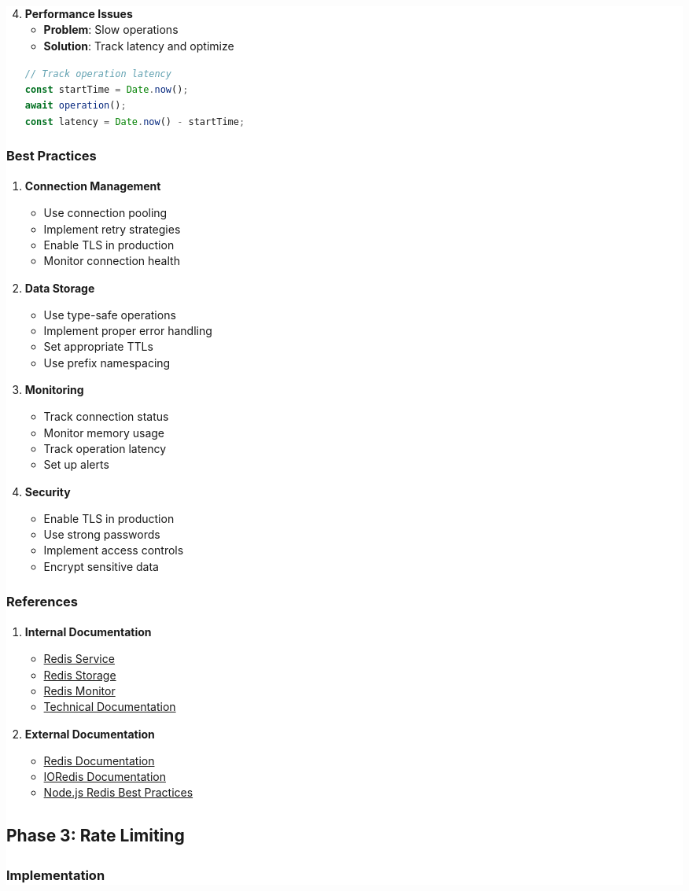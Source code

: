 4. **Performance Issues**
   - **Problem**: Slow operations
   - **Solution**: Track latency and optimize
   ```typescript
   // Track operation latency
   const startTime = Date.now();
   await operation();
   const latency = Date.now() - startTime;
   ```

### Best Practices

1. **Connection Management**
   - Use connection pooling
   - Implement retry strategies
   - Enable TLS in production
   - Monitor connection health

2. **Data Storage**
   - Use type-safe operations
   - Implement proper error handling
   - Set appropriate TTLs
   - Use prefix namespacing

3. **Monitoring**
   - Track connection status
   - Monitor memory usage
   - Track operation latency
   - Set up alerts

4. **Security**
   - Enable TLS in production
   - Use strong passwords
   - Implement access controls
   - Encrypt sensitive data

### References

1. **Internal Documentation**
   - [Redis Service](packages/backend/src/services/storage/redis.service.ts)
   - [Redis Storage](packages/backend/src/services/storage/redis.storage.ts)
   - [Redis Monitor](packages/backend/src/services/monitoring/redis-monitor.service.ts)
   - [Technical Documentation](docs/TECHNICAL_DOCUMENTATION.md)

2. **External Documentation**
   - [Redis Documentation](https://redis.io/documentation)
   - [IORedis Documentation](https://github.com/luin/ioredis)
   - [Node.js Redis Best Practices](https://redis.io/topics/clients#nodejs)

## Phase 3: Rate Limiting

### Implementation
